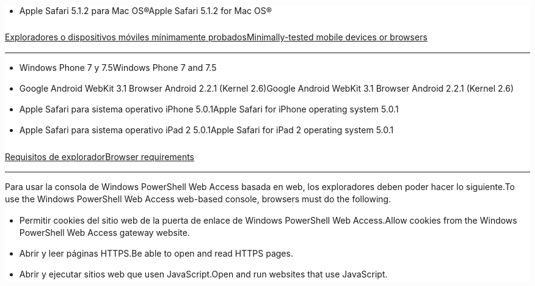 -   <span data-ttu-id="44d34-125">Apple Safari 5.1.2 para Mac OS®</span><span class="sxs-lookup"><span data-stu-id="44d34-125">Apple Safari 5.1.2 for Mac OS®</span></span>

###

<span data-ttu-id="44d34-126"><a href="javascript:void(0)" class="LW_CollapsibleArea_TitleAhref" title="Collapse"><span class="cl_CollapsibleArea_expanding LW_CollapsibleArea_Img"></span><span class="LW_CollapsibleArea_Title">Exploradores o dispositivos móviles mínimamente probados</span></a></span><span class="sxs-lookup"><span data-stu-id="44d34-126"><a href="javascript:void(0)" class="LW_CollapsibleArea_TitleAhref" title="Collapse"><span class="cl_CollapsibleArea_expanding LW_CollapsibleArea_Img"></span><span class="LW_CollapsibleArea_Title">Minimally-tested mobile devices or browsers</span></a></span></span>

------------------------------------------------------------------------

-   <span data-ttu-id="44d34-127">Windows Phone 7 y 7.5</span><span class="sxs-lookup"><span data-stu-id="44d34-127">Windows Phone 7 and 7.5</span></span>

-   <span data-ttu-id="44d34-128">Google Android WebKit 3.1 Browser Android 2.2.1 (Kernel 2.6)</span><span class="sxs-lookup"><span data-stu-id="44d34-128">Google Android WebKit 3.1 Browser Android 2.2.1 (Kernel 2.6)</span></span>

-   <span data-ttu-id="44d34-129">Apple Safari para sistema operativo iPhone 5.0.1</span><span class="sxs-lookup"><span data-stu-id="44d34-129">Apple Safari for iPhone operating system 5.0.1</span></span>

-   <span data-ttu-id="44d34-130">Apple Safari para sistema operativo iPad 2 5.0.1</span><span class="sxs-lookup"><span data-stu-id="44d34-130">Apple Safari for iPad 2 operating system 5.0.1</span></span>

###

<span data-ttu-id="44d34-131"><a href="javascript:void(0)" class="LW_CollapsibleArea_TitleAhref" title="Collapse"><span class="cl_CollapsibleArea_expanding LW_CollapsibleArea_Img"></span><span class="LW_CollapsibleArea_Title">Requisitos de explorador</span></a></span><span class="sxs-lookup"><span data-stu-id="44d34-131"><a href="javascript:void(0)" class="LW_CollapsibleArea_TitleAhref" title="Collapse"><span class="cl_CollapsibleArea_expanding LW_CollapsibleArea_Img"></span><span class="LW_CollapsibleArea_Title">Browser requirements</span></a></span></span>

------------------------------------------------------------------------

<span data-ttu-id="44d34-132">Para usar la consola de Windows PowerShell Web Access basada en web, los exploradores deben poder hacer lo siguiente.</span><span class="sxs-lookup"><span data-stu-id="44d34-132">To use the Windows PowerShell Web Access web-based console, browsers must do the following.</span></span>

-   <span data-ttu-id="44d34-133">Permitir cookies del sitio web de la puerta de enlace de Windows PowerShell Web Access.</span><span class="sxs-lookup"><span data-stu-id="44d34-133">Allow cookies from the Windows PowerShell Web Access gateway website.</span></span>

-   <span data-ttu-id="44d34-134">Abrir y leer páginas HTTPS.</span><span class="sxs-lookup"><span data-stu-id="44d34-134">Be able to open and read HTTPS pages.</span></span>

-   <span data-ttu-id="44d34-135">Abrir y ejecutar sitios web que usen JavaScript.</span><span class="sxs-lookup"><span data-stu-id="44d34-135">Open and run websites that use JavaScript.</span></span>
